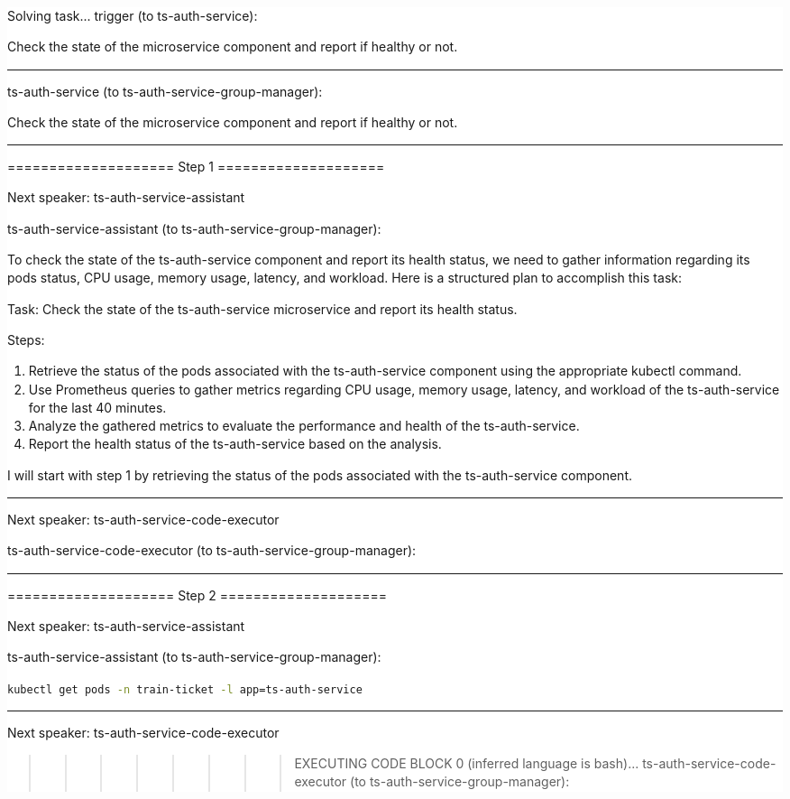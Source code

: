 Solving task...
trigger (to ts-auth-service):

Check the state of the microservice component and report if healthy or not.

--------------------------------------------------------------------------------
ts-auth-service (to ts-auth-service-group-manager):

Check the state of the microservice component and report if healthy or not.

--------------------------------------------------------------------------------
==================== Step 1 ====================

Next speaker: ts-auth-service-assistant

ts-auth-service-assistant (to ts-auth-service-group-manager):

To check the state of the ts-auth-service component and report its health status, we need to gather information regarding its pods status, CPU usage, memory usage, latency, and workload. Here is a structured plan to accomplish this task:

Task: Check the state of the ts-auth-service microservice and report its health status.

Steps:
1. Retrieve the status of the pods associated with the ts-auth-service component using the appropriate kubectl command.
2. Use Prometheus queries to gather metrics regarding CPU usage, memory usage, latency, and workload of the ts-auth-service for the last 40 minutes.
3. Analyze the gathered metrics to evaluate the performance and health of the ts-auth-service.
4. Report the health status of the ts-auth-service based on the analysis.

I will start with step 1 by retrieving the status of the pods associated with the ts-auth-service component.

--------------------------------------------------------------------------------

Next speaker: ts-auth-service-code-executor

ts-auth-service-code-executor (to ts-auth-service-group-manager):



--------------------------------------------------------------------------------
==================== Step 2 ====================

Next speaker: ts-auth-service-assistant

ts-auth-service-assistant (to ts-auth-service-group-manager):

```bash
kubectl get pods -n train-ticket -l app=ts-auth-service
```

--------------------------------------------------------------------------------

Next speaker: ts-auth-service-code-executor


>>>>>>>> EXECUTING CODE BLOCK 0 (inferred language is bash)...
ts-auth-service-code-executor (to ts-auth-service-group-manager):
